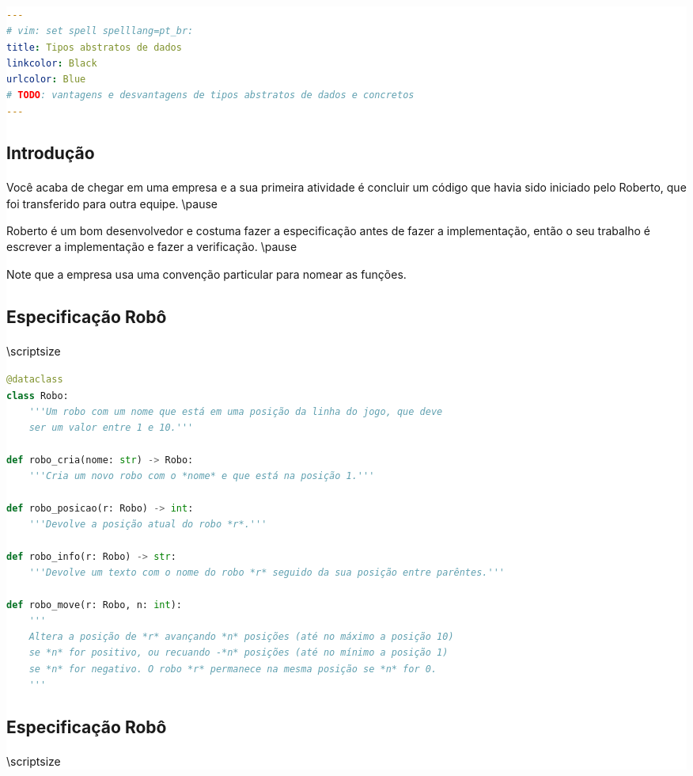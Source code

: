 ```yaml
---
# vim: set spell spelllang=pt_br:
title: Tipos abstratos de dados
linkcolor: Black
urlcolor: Blue
# TODO: vantagens e desvantagens de tipos abstratos de dados e concretos
---
```


## Introdução

Você acaba de chegar em uma empresa e a sua primeira atividade é concluir um código que havia sido iniciado pelo Roberto, que foi transferido para outra equipe. \pause

Roberto é um bom desenvolvedor e costuma fazer a especificação antes de fazer a implementação, então o seu trabalho é escrever a implementação e fazer a verificação. \pause

Note que a empresa usa uma convenção particular para nomear as funções.


## Especificação Robô

\scriptsize

```python
@dataclass
class Robo:
    '''Um robo com um nome que está em uma posição da linha do jogo, que deve
    ser um valor entre 1 e 10.'''

def robo_cria(nome: str) -> Robo:
    '''Cria um novo robo com o *nome* e que está na posição 1.'''

def robo_posicao(r: Robo) -> int:
    '''Devolve a posição atual do robo *r*.'''

def robo_info(r: Robo) -> str:
    '''Devolve um texto com o nome do robo *r* seguido da sua posição entre parêntes.'''

def robo_move(r: Robo, n: int):
    '''
    Altera a posição de *r* avançando *n* posições (até no máximo a posição 10)
    se *n* for positivo, ou recuando -*n* posições (até no mínimo a posição 1)
    se *n* for negativo. O robo *r* permanece na mesma posição se *n* for 0.
    '''
```


## Especificação Robô

<div class="columns">
<div class="column" width="50%">
\scriptsize
